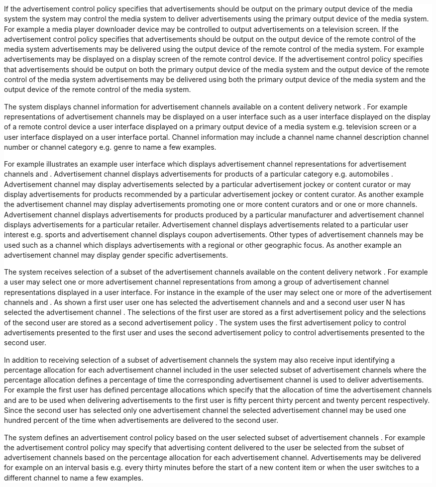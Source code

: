 If the advertisement control policy specifies that advertisements should be output on the primary output device of the media system the system may control the media system to deliver advertisements using the primary output device of the media system. For example a media player downloader device may be controlled to output advertisements on a television screen. If the advertisement control policy specifies that advertisements should be output on the output device of the remote control of the media system advertisements may be delivered using the output device of the remote control of the media system. For example advertisements may be displayed on a display screen of the remote control device. If the advertisement control policy specifies that advertisements should be output on both the primary output device of the media system and the output device of the remote control of the media system advertisements may be delivered using both the primary output device of the media system and the output device of the remote control of the media system.

The system displays channel information for advertisement channels available on a content delivery network . For example representations of advertisement channels may be displayed on a user interface such as a user interface displayed on the display of a remote control device a user interface displayed on a primary output device of a media system e.g. television screen or a user interface displayed on a user interface portal. Channel information may include a channel name channel description channel number or channel category e.g. genre to name a few examples.

For example illustrates an example user interface which displays advertisement channel representations for advertisement channels and . Advertisement channel displays advertisements for products of a particular category e.g. automobiles . Advertisement channel may display advertisements selected by a particular advertisement jockey or content curator or may display advertisements for products recommended by a particular advertisement jockey or content curator. As another example the advertisement channel may display advertisements promoting one or more content curators and or one or more channels. Advertisement channel displays advertisements for products produced by a particular manufacturer and advertisement channel displays advertisements for a particular retailer. Advertisement channel displays advertisements related to a particular user interest e.g. sports and advertisement channel displays coupon advertisements. Other types of advertisement channels may be used such as a channel which displays advertisements with a regional or other geographic focus. As another example an advertisement channel may display gender specific advertisements.

The system receives selection of a subset of the advertisement channels available on the content delivery network . For example a user may select one or more advertisement channel representations from among a group of advertisement channel representations displayed in a user interface. For instance in the example of the user may select one or more of the advertisement channels and . As shown a first user user one has selected the advertisement channels and and a second user user N has selected the advertisement channel . The selections of the first user are stored as a first advertisement policy and the selections of the second user are stored as a second advertisement policy . The system uses the first advertisement policy to control advertisements presented to the first user and uses the second advertisement policy to control advertisements presented to the second user.

In addition to receiving selection of a subset of advertisement channels the system may also receive input identifying a percentage allocation for each advertisement channel included in the user selected subset of advertisement channels where the percentage allocation defines a percentage of time the corresponding advertisement channel is used to deliver advertisements. For example the first user has defined percentage allocations which specify that the allocation of time the advertisement channels and are to be used when delivering advertisements to the first user is fifty percent thirty percent and twenty percent respectively. Since the second user has selected only one advertisement channel the selected advertisement channel may be used one hundred percent of the time when advertisements are delivered to the second user.

The system defines an advertisement control policy based on the user selected subset of advertisement channels . For example the advertisement control policy may specify that advertising content delivered to the user be selected from the subset of advertisement channels based on the percentage allocation for each advertisement channel. Advertisements may be delivered for example on an interval basis e.g. every thirty minutes before the start of a new content item or when the user switches to a different channel to name a few examples.
